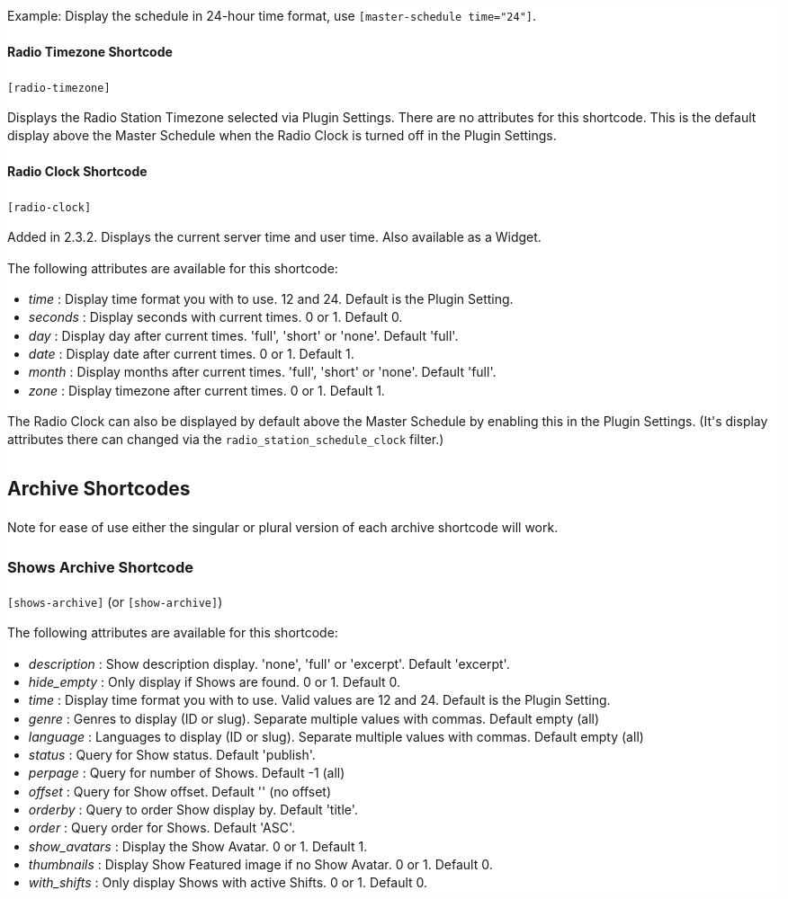 Example: Display the schedule in 24-hour time format, use `[master-schedule time="24"]`.  

#### Radio Timezone Shortcode

`[radio-timezone]`

Displays the Radio Station Timezone selected via Plugin Settings. There are no attributes for this shortcode. This is the default display above the Master Schedule when the Radio Clock is turned off in the Plugin Settings.

#### Radio Clock Shortcode

`[radio-clock]`

Added in 2.3.2. Displays the current server time and user time. Also available as a Widget.

The following attributes are available for this shortcode:

* *time* : Display time format you with to use. 12 and 24. Default is the Plugin Setting.
* *seconds* : Display seconds with current times. 0 or 1. Default 0.
* *day* : Display day after current times. 'full', 'short' or 'none'. Default 'full'.
* *date* : Display date after current times. 0 or 1. Default 1.
* *month* : Display months after current times. 'full', 'short' or 'none'. Default 'full'.
* *zone* : Display timezone after current times. 0 or 1. Default 1.

The Radio Clock can also be displayed by default above the Master Schedule by enabling this in the Plugin Settings. (It's display attributes there can changed via the `radio_station_schedule_clock` filter.)

## Archive Shortcodes

Note for ease of use either the singular or plural version of each archive shortcode will work.

### Shows Archive Shortcode

`[shows-archive]` (or `[show-archive]`)

The following attributes are available for this shortcode:

* *description* : Show description display. 'none', 'full' or 'excerpt'. Default 'excerpt'.
* *hide_empty* : Only display if Shows are found. 0 or 1. Default 0.
* *time* : Display time format you with to use.  Valid values are 12 and 24. Default is the Plugin Setting.
* *genre* : Genres to display (ID or slug). Separate multiple values with commas. Default empty (all)
* *language* : Languages to display (ID or slug). Separate multiple values with commas. Default empty (all)
* *status* : Query for Show status. Default 'publish'.
* *perpage* : Query for number of Shows. Default -1 (all)
* *offset* : Query for Show offset. Default '' (no offset)
* *orderby* : Query to order Show display by. Default 'title'.
* *order* : Query order for Shows. Default 'ASC'.
* *show_avatars* : Display the Show Avatar. 0 or 1. Default 1.
* *thumbnails* : Display Show Featured image if no Show Avatar. 0 or 1. Default 0.
* *with_shifts* : Only display Shows with active Shifts. 0 or 1. Default 0.
